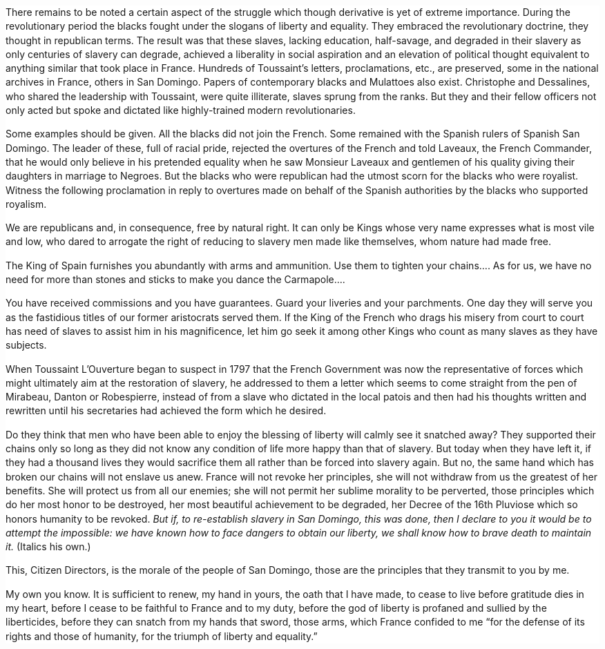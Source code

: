 There remains to be noted a certain aspect of the struggle which though derivative is yet of extreme importance. During the revolutionary period the blacks fought under the slogans of liberty and equality. They embraced the revolutionary doctrine, they thought in republican terms. The result was that these slaves, lacking education, half-savage, and degraded in their slavery as only centuries of slavery can degrade, achieved a liberality in social aspiration and an elevation of political thought equivalent to anything similar that took place in France. Hundreds of Toussaint’s letters, proclamations, etc., are preserved, some in the national archives in France, others in San Domingo. Papers of contemporary blacks and Mulattoes also exist. Christophe and Dessalines, who shared the leadership with Toussaint, were quite illiterate, slaves sprung from the ranks. But they and their fellow officers not only acted but spoke and dictated like highly-trained modern revolutionaries.

Some examples should be given. All the blacks did not join the French. Some remained with the Spanish rulers of Spanish San Domingo. The leader of these, full of racial pride, rejected the overtures of the French and told Laveaux, the French Commander, that he would only believe in his pretended equality when he saw Monsieur Laveaux and gentlemen of his quality giving their daughters in marriage to Negroes. But the blacks who were republican had the utmost scorn for the blacks who were royalist. Witness the following proclamation in reply to overtures made on behalf of the Spanish authorities by the blacks who supported royalism.

We are republicans and, in consequence, free by natural right. It can only be Kings whose very name expresses what is most vile and low, who dared to arrogate the right of reducing to slavery men made like themselves, whom nature had made free.

The King of Spain furnishes you abundantly with arms and ammunition. Use them to tighten your chains…. As for us, we have no need for more than stones and sticks to make you dance the Carmapole….

You have received commissions and you have guarantees. Guard your liveries and your parchments. One day they will serve you as the fastidious titles of our former aristocrats served them. If the King of the French who drags his misery from court to court has need of slaves to assist him in his magnificence, let him go seek it among other Kings who count as many slaves as they have subjects.

When Toussaint L’Ouverture began to suspect in 1797 that the French Government was now the representative of forces which might ultimately aim at the restoration of slavery, he addressed to them a letter which seems to come straight from the pen of Mirabeau, Danton or Robespierre, instead of from a slave who dictated in the local patois and then had his thoughts written and rewritten until his secretaries had achieved the form which he desired.

Do they think that men who have been able to enjoy the blessing of liberty will calmly see it snatched away? They supported their chains only so long as they did not know any condition of life more happy than that of slavery. But today when they have left it, if they had a thousand lives they would sacrifice them all rather than be forced into slavery again. But no, the same hand which has broken our chains will not enslave us anew. France will not revoke her principles, she will not withdraw from us the greatest of her benefits. She will protect us from all our enemies; she will not permit her sublime morality to be perverted, those principles which do her most honor to be destroyed, her most beautiful achievement to be degraded, her Decree of the 16th Pluviose which so honors humanity to be revoked. _But if, to re-establish slavery in San Domingo, this was done, then I declare to you it would be to attempt the impossible: we have known how to face dangers to obtain our liberty, we shall know how to brave death to maintain it._ (Italics his own.)

This, Citizen Directors, is the morale of the people of San Domingo, those are the principles that they transmit to you by me.

My own you know. It is sufficient to renew, my hand in yours, the oath that I have made, to cease to live before gratitude dies in my heart, before I cease to be faithful to France and to my duty, before the god of liberty is profaned and sullied by the liberticides, before they can snatch from my hands that sword, those arms, which France confided to me “for the defense of its rights and those of humanity, for the triumph of liberty and equality.”
